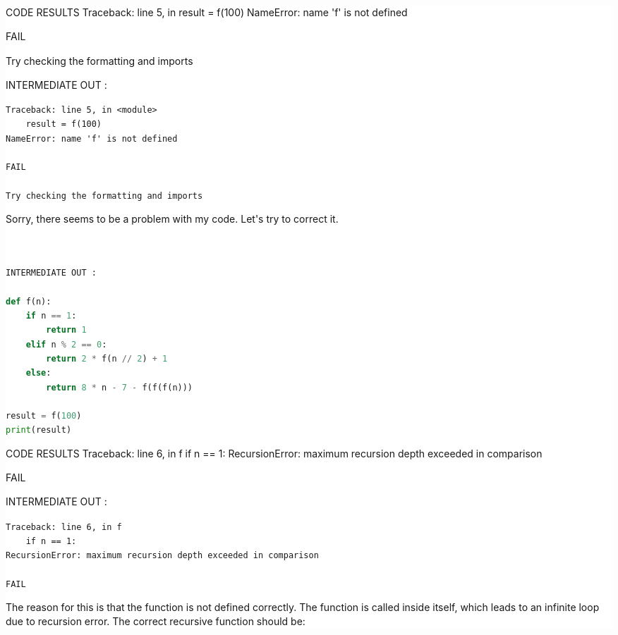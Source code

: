 CODE RESULTS Traceback: line 5, in <module>
    result = f(100)
NameError: name 'f' is not defined

FAIL

Try checking the formatting and imports

INTERMEDIATE OUT :
```output
Traceback: line 5, in <module>
    result = f(100)
NameError: name 'f' is not defined

FAIL

Try checking the formatting and imports
```
Sorry, there seems to be a problem with my code. Let's try to correct it.

```python


INTERMEDIATE OUT :

def f(n):
    if n == 1:
        return 1
    elif n % 2 == 0:
        return 2 * f(n // 2) + 1
    else:
        return 8 * n - 7 - f(f(f(n)))

result = f(100)
print(result)
```

CODE RESULTS Traceback: line 6, in f
    if n == 1:
RecursionError: maximum recursion depth exceeded in comparison

FAIL


INTERMEDIATE OUT :
```output
Traceback: line 6, in f
    if n == 1:
RecursionError: maximum recursion depth exceeded in comparison

FAIL

```

The reason for this is that the function is not defined correctly. The function is called inside itself, which leads to an infinite loop due to recursion error. The correct recursive function should be:
